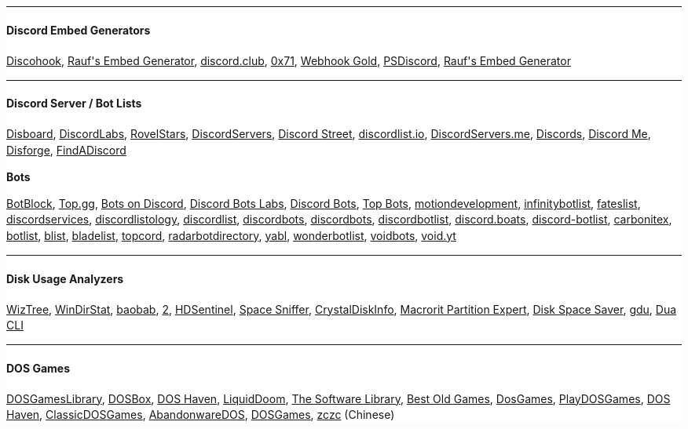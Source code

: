 ***

#### Discord Embed Generators

[Discohook](https://discohook.org/), [Rauf's Embed Generator](https://embed.rauf.wtf), [discord.club](https://discord.club/embedg/), [0x71](https://em.0x71.cc/), [Webhook Gold](https://webhook.discord.gold/), [PSDiscord](https://github.com/EvotecIT/PSDiscord), [Rauf's Embed Generator](https://test.rauf.workers.dev/) 

***

#### Discord Server / Bot Lists

[Disboard](https://disboard.org/), [DiscordLabs](https://www.discordlabs.org/), [RovelStars](https://discord.rovelstars.com/), [DiscordServers](https://discordservers.com/), [Discord Street](https://discord.st/), [discordlist.io](https://discordlist.io/), [DiscordServers.me](https://discordservers.me/), [Discords](https://discords.com/), [Discord Me](https://discord.me/), [Disforge](https://disforge.com/), [FindADiscord](https://findadiscord.com/)

**Bots** 

[BotBlock](https://botblock.org/), [Top.gg](https://top.gg/), [Bots on Discord](https://bots.ondiscord.xyz/), [Discord Bots Labs](https://bots.discordlabs.org/), [Discord Bots](https://discord.bots.gg/), [Top Bots](https://s.advaith.io/topbots), [motiondevelopment](https://www.motiondevelopment.top/), [infinitybotlist](https://infinitybotlist.com/), [fateslist](https://fateslist.xyz/), [discordservices](https://discordservices.net/), [discordlistology](https://discordlistology.com/), [discordlist](https://discordlist.space/), [discordbots](https://discordbots.co/), [discordbots](https://discordbots.app/), [discordbotlist](https://discordbotlist.com/), [discord.boats](https://discord.boats/), [discord-botlist](https://discord-botlist.eu/), [carbonitex](https://www.carbonitex.net/), [botlist](https://botlist.me/), [blist](https://blist.xyz/), [bladelist](https://bladelist.gg/), [topcord](https://topcord.xyz/), [radarbotdirectory](https://radarbotdirectory.xyz/), [yabl](https://yabl.xyz/), [wonderbotlist](https://wonderbotlist.com/), [voidbots](https://voidbots.net/), [void.yt](https://void.yt/)

***

#### Disk Usage Analyzers

[WizTree](https://wiztreefree.com/), [WinDirStat](https://windirstat.net/), [baobab](https://github.com/GNOME/baobab), [2](https://gitlab.gnome.org/GNOME/baobab), [HDSentinel](https://www.hdsentinel.com/), [Space Sniffer](http://www.uderzo.it/main_products/space_sniffer/), [CrystalDiskInfo](https://crystalmark.info/en/software/crystaldiskinfo/), [Macrorit Partition Expert](https://macrorit.com/partition-magic-manager/partition-expert-download.html), [Disk Space Saver](https://qiplex.com/software/disk-space-saver/), [gdu](https://github.com/dundee/gdu), [Dua CLI](https://github.com/Byron/dua-cli)

***

#### DOS Games

[DOSGamesLibrary](https://www.dosgamesarchive.com/), [DOSBox](https://www.dosbox.com/), [DOS Haven](http://www.doshaven.eu/), [LiquidDoom](http://dos.liquiddoom.net/), [The Software Library](https://archive.org/details/softwarelibrary_msdos), [Best Old Games](http://www.bestoldgames.net/eng/), [DosGames](https://dosgames.com/), [PlayDOSGames](https://www.playdosgames.com/), [DOS Haven](http://www.doshaven.eu/), [ClassicDOSGames](https://www.classicdosgames.com/), [AbandonwareDOS](https://www.abandonwaredos.com/), [DOSGames](https://www.dosgames.com/), [zczc](https://dos.zczc.cz/) (Chinese)
